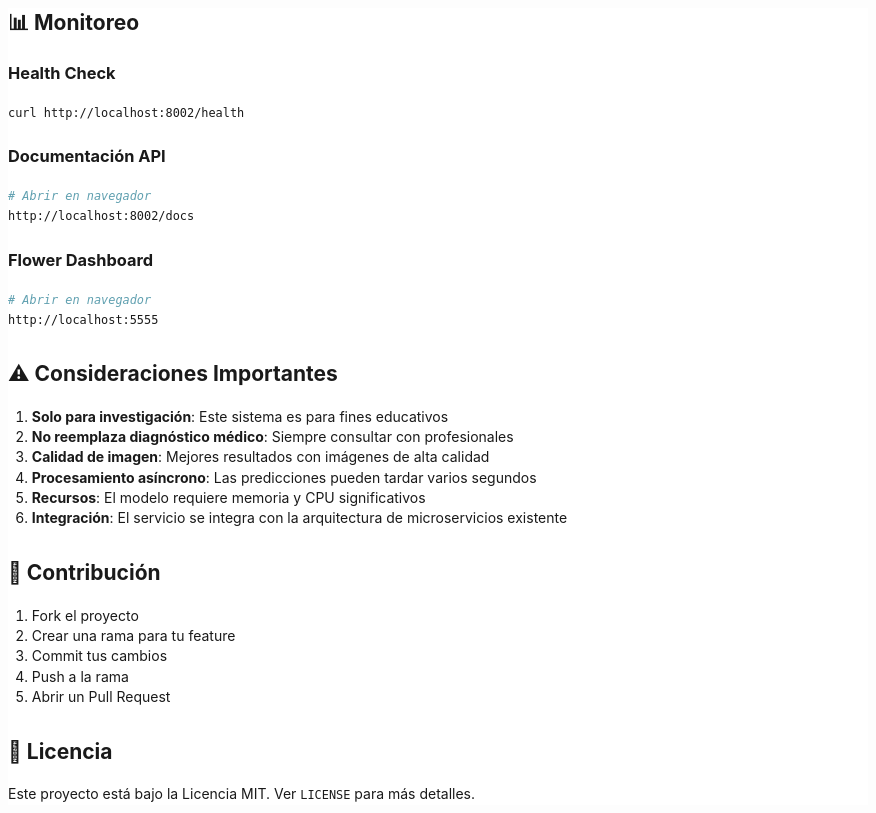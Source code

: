 ## 📊 Monitoreo

### Health Check

```bash
curl http://localhost:8002/health
```

### Documentación API

```bash
# Abrir en navegador
http://localhost:8002/docs
```

### Flower Dashboard

```bash
# Abrir en navegador
http://localhost:5555
```

## ⚠️ Consideraciones Importantes

1. **Solo para investigación**: Este sistema es para fines educativos
2. **No reemplaza diagnóstico médico**: Siempre consultar con profesionales
3. **Calidad de imagen**: Mejores resultados con imágenes de alta calidad
4. **Procesamiento asíncrono**: Las predicciones pueden tardar varios segundos
5. **Recursos**: El modelo requiere memoria y CPU significativos
6. **Integración**: El servicio se integra con la arquitectura de microservicios existente

## 🤝 Contribución

1. Fork el proyecto
2. Crear una rama para tu feature
3. Commit tus cambios
4. Push a la rama
5. Abrir un Pull Request

## 📄 Licencia

Este proyecto está bajo la Licencia MIT. Ver `LICENSE` para más detalles.
